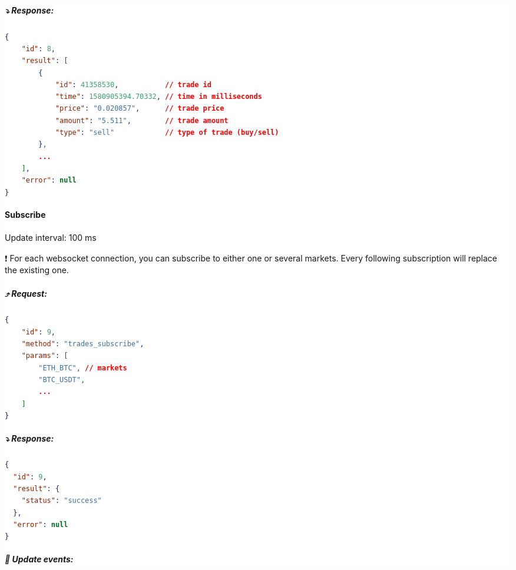 ##### ⤵️ Response:

```json
{
    "id": 8,
    "result": [
        {
            "id": 41358530,           // trade id
            "time": 1580905394.70332, // time in milliseconds
            "price": "0.020857",      // trade price
            "amount": "5.511",        // trade amount
            "type": "sell"            // type of trade (buy/sell)
        },
        ...
    ],
    "error": null
}

```

#### Subscribe

Update interval: 100 ms

❗ For each websocket connection, you can subscribe to either one or several markets. Every following subscription will replace the existing one.

##### ⤴️ Request:

```json
{
    "id": 9,
    "method": "trades_subscribe",
    "params": [
        "ETH_BTC", // markets
        "BTC_USDT",
        ...
    ]
}
```

##### ⤵️ Response:

```json
{
  "id": 9,
  "result": {
    "status": "success"
  },
  "error": null
}
```

##### 🔄 Update events:
